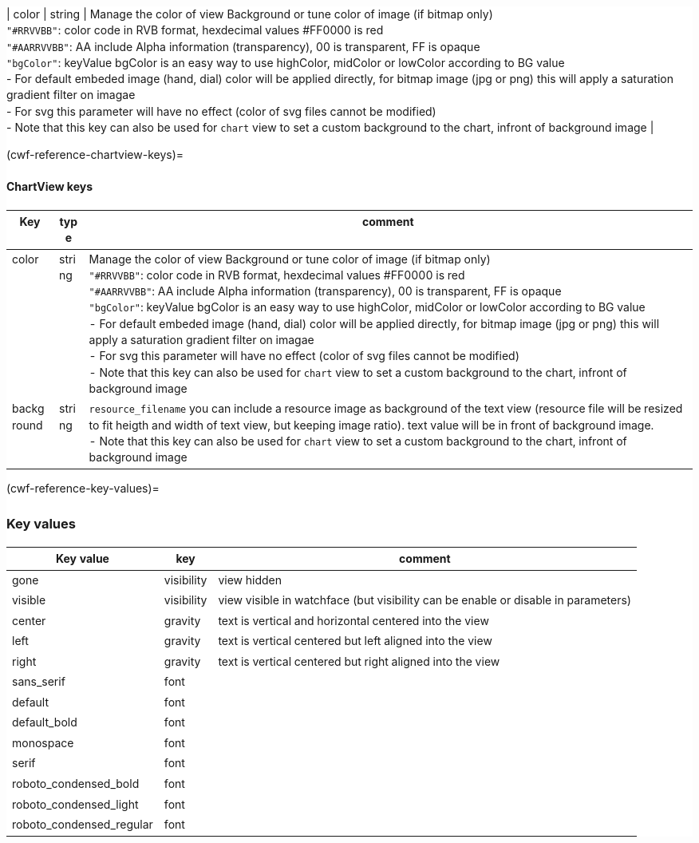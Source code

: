 | color | string | Manage the color of view Background or tune color of image (if bitmap only)<br />`"#RRVVBB"`: color code in RVB format, hexdecimal values #FF0000 is red<br />`"#AARRVVBB"`: AA include Alpha information (transparency), 00 is transparent, FF is opaque<br />`"bgColor"`: keyValue bgColor is an easy way to use highColor, midColor or lowColor according to BG value<br />- For default embeded image (hand, dial) color will be applied directly, for bitmap image (jpg or png) this will apply a saturation gradient filter on imagae<br />- For svg this parameter will have no effect (color of svg files cannot be modified)<br />- Note that this key can also be used for `chart` view to set a custom background to the chart, infront of background image |

(cwf-reference-chartview-keys)=

#### ChartView keys

| Key        | type   | comment                                                                                                                                                                                                                                                                                                                                                                                                                                                                                                                                                                                                                                                                                                                                                                                                    |
| ---------- | ------ | ---------------------------------------------------------------------------------------------------------------------------------------------------------------------------------------------------------------------------------------------------------------------------------------------------------------------------------------------------------------------------------------------------------------------------------------------------------------------------------------------------------------------------------------------------------------------------------------------------------------------------------------------------------------------------------------------------------------------------------------------------------------------------------------------------------- |
| color      | string | Manage the color of view Background or tune color of image (if bitmap only)<br />`"#RRVVBB"`: color code in RVB format, hexdecimal values #FF0000 is red<br />`"#AARRVVBB"`: AA include Alpha information (transparency), 00 is transparent, FF is opaque<br />`"bgColor"`: keyValue bgColor is an easy way to use highColor, midColor or lowColor according to BG value<br />- For default embeded image (hand, dial) color will be applied directly, for bitmap image (jpg or png) this will apply a saturation gradient filter on imagae<br />- For svg this parameter will have no effect (color of svg files cannot be modified)<br />- Note that this key can also be used for `chart` view to set a custom background to the chart, infront of background image |
| background | string | `resource_filename` you can include a resource image as background of the text view (resource file will be resized to fit heigth and width of text view, but keeping image ratio). text value will be in front of background image.<br />- Note that this key can also be used for `chart` view to set a custom background to the chart, infront of background image                                                                                                                                                                                                                                                                                                                                                                                                                                 |

(cwf-reference-key-values)=

### Key values

| Key value                  | key        | comment                                                                           |
| -------------------------- | ---------- | --------------------------------------------------------------------------------- |
| gone                       | visibility | view hidden                                                                       |
| visible                    | visibility | view visible in watchface (but visibility can be enable or disable in parameters) |
| center                     | gravity    | text is vertical and horizontal centered into the view                            |
| left                       | gravity    | text is vertical centered but left aligned into the view                          |
| right                      | gravity    | text is vertical centered but right aligned into the view                         |
| sans_serif                 | font       |                                                                                   |
| default                    | font       |                                                                                   |
| default_bold               | font       |                                                                                   |
| monospace                  | font       |                                                                                   |
| serif                      | font       |                                                                                   |
| roboto_condensed_bold    | font       |                                                                                   |
| roboto_condensed_light   | font       |                                                                                   |
| roboto_condensed_regular | font       |                                                                                   |